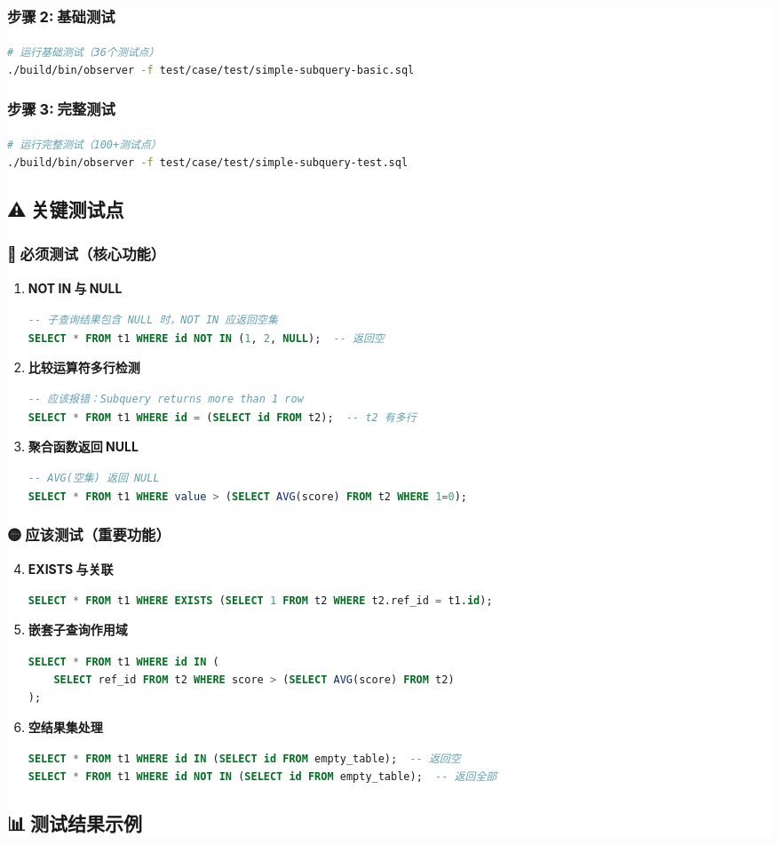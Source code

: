 ### 步骤 2: 基础测试
```bash
# 运行基础测试（36个测试点）
./build/bin/observer -f test/case/test/simple-subquery-basic.sql
```

### 步骤 3: 完整测试
```bash
# 运行完整测试（100+测试点）
./build/bin/observer -f test/case/test/simple-subquery-test.sql
```

## ⚠️ 关键测试点

### 🔴 必须测试（核心功能）

1. **NOT IN 与 NULL**
   ```sql
   -- 子查询结果包含 NULL 时，NOT IN 应返回空集
   SELECT * FROM t1 WHERE id NOT IN (1, 2, NULL);  -- 返回空
   ```

2. **比较运算符多行检测**
   ```sql
   -- 应该报错：Subquery returns more than 1 row
   SELECT * FROM t1 WHERE id = (SELECT id FROM t2);  -- t2 有多行
   ```

3. **聚合函数返回 NULL**
   ```sql
   -- AVG(空集) 返回 NULL
   SELECT * FROM t1 WHERE value > (SELECT AVG(score) FROM t2 WHERE 1=0);
   ```

### 🟡 应该测试（重要功能）

4. **EXISTS 与关联**
   ```sql
   SELECT * FROM t1 WHERE EXISTS (SELECT 1 FROM t2 WHERE t2.ref_id = t1.id);
   ```

5. **嵌套子查询作用域**
   ```sql
   SELECT * FROM t1 WHERE id IN (
       SELECT ref_id FROM t2 WHERE score > (SELECT AVG(score) FROM t2)
   );
   ```

6. **空结果集处理**
   ```sql
   SELECT * FROM t1 WHERE id IN (SELECT id FROM empty_table);  -- 返回空
   SELECT * FROM t1 WHERE id NOT IN (SELECT id FROM empty_table);  -- 返回全部
   ```

## 📊 测试结果示例

